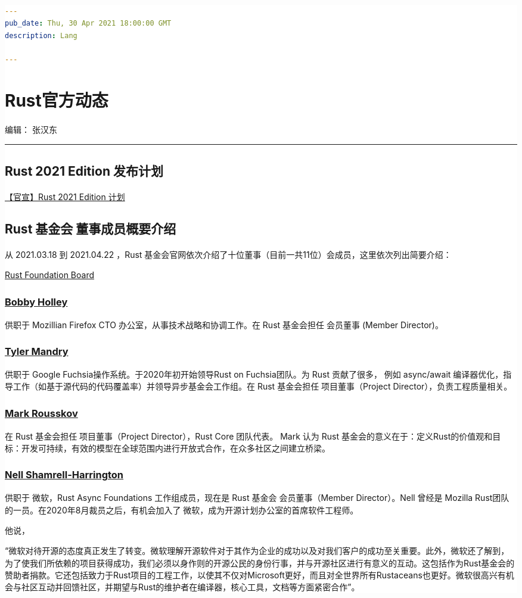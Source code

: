 ```yaml
---
pub_date: Thu, 30 Apr 2021 18:00:00 GMT
description: Lang

---
```


# Rust官方动态

编辑： 张汉东

---

## Rust 2021 Edition 发布计划

[【官宣】Rust 2021 Edition 计划](./2021_edition_preview.md)

## Rust 基金会 董事成员概要介绍

从 2021.03.18 到 2021.04.22 ，Rust 基金会官网依次介绍了十位董事（目前一共11位）会成员，这里依次列出简要介绍：

[Rust Foundation Board](https://foundation.rust-lang.org/board/)

### [Bobby Holley](https://foundation.rust-lang.org/posts/2021-03-18-introducing-bobby-holley/)

 供职于 Mozillian Firefox CTO 办公室，从事技术战略和协调工作。在 Rust 基金会担任 会员董事 (Member Director)。

### [Tyler Mandry](https://foundation.rust-lang.org/posts/2021-03-18-introducing-tyler-mandry/)

 供职于 Google Fuchsia操作系统。于2020年初开始领导Rust on Fuchsia团队。为 Rust 贡献了很多， 例如 async/await 编译器优化，指导工作（如基于源代码的代码覆盖率）并领导异步基金会工作组。在 Rust 基金会担任 项目董事（Project Director），负责工程质量相关。

### [Mark Rousskov](https://foundation.rust-lang.org/posts/2021-03-25-introducing-mark-rousskov/)

在 Rust 基金会担任 项目董事（Project Director），Rust Core 团队代表。 Mark 认为 Rust 基金会的意义在于：定义Rust的价值观和目标：开发可持续，有效的模型在全球范围内进行开放式合作，在众多社区之间建立桥梁。

### [Nell Shamrell-Harrington](https://foundation.rust-lang.org/posts/2021-03-25-introducing-nell-shamrell-harrington/)

供职于 微软，Rust Async Foundations 工作组成员，现在是 Rust 基金会 会员董事（Member Director）。Nell 曾经是 Mozilla Rust团队的一员。在2020年8月裁员之后，有机会加入了 微软，成为开源计划办公室的首席软件工程师。

他说，

“微软对待开源的态度真正发生了转变。微软理解开源软件对于其作为企业的成功以及对我们客户的成功至关重要。此外，微软还了解到，为了使我们所依赖的项目获得成功，我们必须以身作则的开源公民的身份行事，并与开源社区进行有意义的互动。这包括作为Rust基金会的赞助者捐款。它还包括致力于Rust项目的工程工作，以使其不仅对Microsoft更好，而且对全世界所有Rustaceans也更好。微软很高兴有机会与社区互动并回馈社区，并期望与Rust的维护者在编译器，核心工具，文档等方面紧密合作”。
